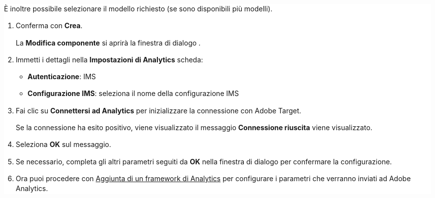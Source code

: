    È inoltre possibile selezionare il modello richiesto (se sono disponibili più modelli).

1. Conferma con **Crea**.

   La **Modifica componente** si aprirà la finestra di dialogo .

1. Immetti i dettagli nella **Impostazioni di Analytics** scheda:

   * **Autenticazione**: IMS

   * **Configurazione IMS**: seleziona il nome della configurazione IMS

1. Fai clic su **Connettersi ad Analytics** per inizializzare la connessione con Adobe Target.

   Se la connessione ha esito positivo, viene visualizzato il messaggio **Connessione riuscita** viene visualizzato.

1. Seleziona **OK** sul messaggio.

1. Se necessario, completa gli altri parametri seguiti da **OK** nella finestra di dialogo per confermare la configurazione.

1. Ora puoi procedere con [Aggiunta di un framework di Analytics](/help/sites-administering/adobeanalytics-connect.md) per configurare i parametri che verranno inviati ad Adobe Analytics.

